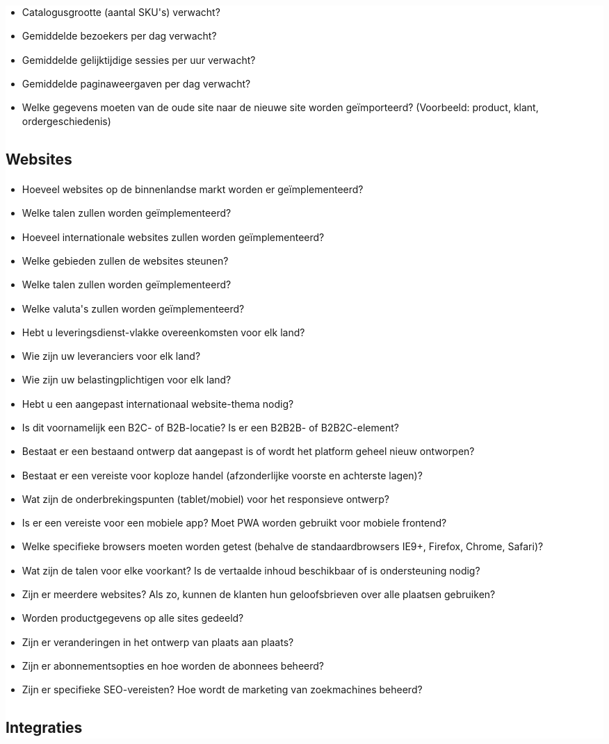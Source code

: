 - Catalogusgrootte (aantal SKU&#39;s) verwacht?

- Gemiddelde bezoekers per dag verwacht?

- Gemiddelde gelijktijdige sessies per uur verwacht?

- Gemiddelde paginaweergaven per dag verwacht?

- Welke gegevens moeten van de oude site naar de nieuwe site worden geïmporteerd? (Voorbeeld: product, klant, ordergeschiedenis)

## Websites

- Hoeveel websites op de binnenlandse markt worden er geïmplementeerd?

- Welke talen zullen worden geïmplementeerd?

- Hoeveel internationale websites zullen worden geïmplementeerd?

- Welke gebieden zullen de websites steunen?

- Welke talen zullen worden geïmplementeerd?

- Welke valuta&#39;s zullen worden geïmplementeerd?

- Hebt u leveringsdienst-vlakke overeenkomsten voor elk land?

- Wie zijn uw leveranciers voor elk land?

- Wie zijn uw belastingplichtigen voor elk land?

- Hebt u een aangepast internationaal website-thema nodig?

- Is dit voornamelijk een B2C- of B2B-locatie? Is er een B2B2B- of B2B2C-element?

- Bestaat er een bestaand ontwerp dat aangepast is of wordt het platform geheel nieuw ontworpen?

- Bestaat er een vereiste voor koploze handel (afzonderlijke voorste en achterste lagen)?

- Wat zijn de onderbrekingspunten (tablet/mobiel) voor het responsieve ontwerp?

- Is er een vereiste voor een mobiele app? Moet PWA worden gebruikt voor mobiele frontend?

- Welke specifieke browsers moeten worden getest (behalve de standaardbrowsers IE9+, Firefox, Chrome, Safari)?

- Wat zijn de talen voor elke voorkant? Is de vertaalde inhoud beschikbaar of is ondersteuning nodig?

- Zijn er meerdere websites? Als zo, kunnen de klanten hun geloofsbrieven over alle plaatsen gebruiken?

- Worden productgegevens op alle sites gedeeld?

- Zijn er veranderingen in het ontwerp van plaats aan plaats?

- Zijn er abonnementsopties en hoe worden de abonnees beheerd?

- Zijn er specifieke SEO-vereisten? Hoe wordt de marketing van zoekmachines beheerd?

## Integraties
